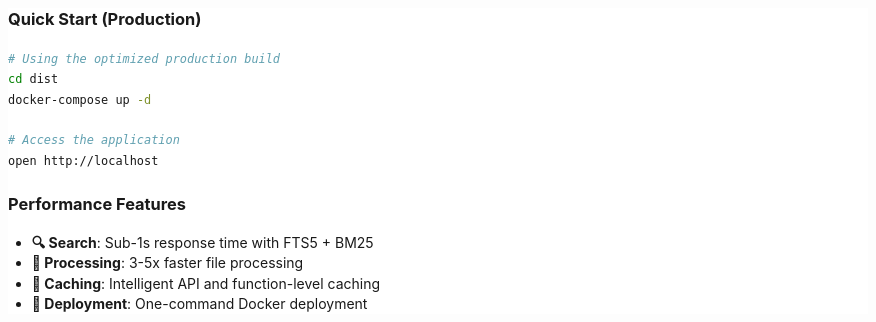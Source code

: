### Quick Start (Production)
```bash
# Using the optimized production build
cd dist
docker-compose up -d

# Access the application
open http://localhost
```

### Performance Features
- **🔍 Search**: Sub-1s response time with FTS5 + BM25
- **📁 Processing**: 3-5x faster file processing 
- **💾 Caching**: Intelligent API and function-level caching
- **🚀 Deployment**: One-command Docker deployment